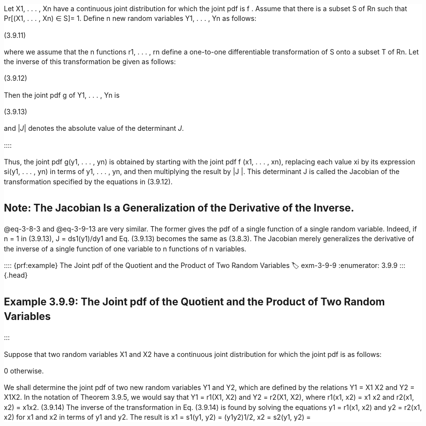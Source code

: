 Let X1, . . . , Xn have a continuous joint distribution
for which the joint pdf is f . Assume that there is a subset S of Rn such that
Pr[(X1, . . . , Xn) ∈ S]= 1. Define n new random variables Y1, . . . , Yn as follows:

(3.9.11)

where we assume that the n functions r1, . . . , rn define a one-to-one differentiable
transformation of S onto a subset T of Rn. Let the inverse of this transformation be
given as follows:


(3.9.12)

Then the joint pdf g of Y1, . . . , Yn is

(3.9.13)

and $|J|$ denotes the absolute value of the determinant $J$.

::::

Thus, the joint pdf g(y1, . . . , yn) is obtained by starting with the joint pdf
f (x1, . . . , xn), replacing each value xi by its expression si(y1, . . . , yn) in terms of
y1, . . . , yn, and then multiplying the result by |J |. This determinant J is called the
Jacobian of the transformation specified by the equations in (3.9.12).

## Note: The Jacobian Is a Generalization of the Derivative of the Inverse.

@eq-3-8-3 and @eq-3-9-13 are very similar. The former gives the pdf of a single function of a
single random variable. Indeed, if n = 1 in (3.9.13), J = ds1(y1)/dy1 and Eq. (3.9.13)
becomes the same as (3.8.3). The Jacobian merely generalizes the derivative of the
inverse of a single function of one variable to n functions of n variables.

:::: {prf:example} The Joint pdf of the Quotient and the Product of Two Random Variables
:label: exm-3-9-9
:enumerator: 3.9.9
:::{.head}
## Example 3.9.9: The Joint pdf of the Quotient and the Product of Two Random Variables
:::

Suppose that
two random variables X1 and X2 have a continuous joint distribution for which the
joint pdf is as follows:

0 otherwise.

We shall determine the joint pdf of two new random variables Y1 and Y2, which are
defined by the relations
Y1 = X1
X2
and Y2 = X1X2.
In the notation of Theorem 3.9.5, we would say that Y1 = r1(X1, X2) and Y2 =
r2(X1, X2), where
r1(x1, x2) = x1
x2
and r2(x1, x2) = x1x2. (3.9.14)
The inverse of the transformation in Eq. (3.9.14) is found by solving the equations
y1 = r1(x1, x2) and y2 = r2(x1, x2) for x1 and x2 in terms of y1 and y2. The result is
x1 = s1(y1, y2) = (y1y2)1/2,
x2 = s2(y1, y2) =

